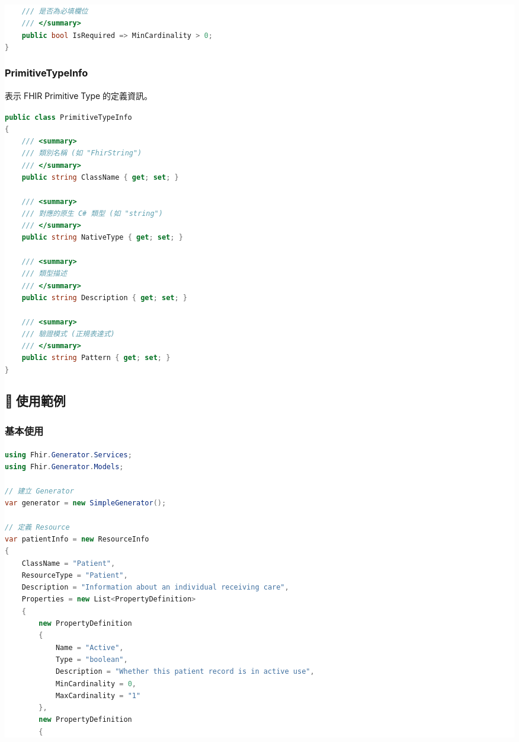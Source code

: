 ```csharp
    /// 是否為必填欄位
    /// </summary>
    public bool IsRequired => MinCardinality > 0;
}
```

### **PrimitiveTypeInfo**

表示 FHIR Primitive Type 的定義資訊。

```csharp
public class PrimitiveTypeInfo
{
    /// <summary>
    /// 類別名稱 (如 "FhirString")
    /// </summary>
    public string ClassName { get; set; }
    
    /// <summary>
    /// 對應的原生 C# 類型 (如 "string")
    /// </summary>
    public string NativeType { get; set; }
    
    /// <summary>
    /// 類型描述
    /// </summary>
    public string Description { get; set; }
    
    /// <summary>
    /// 驗證模式 (正規表達式)
    /// </summary>
    public string Pattern { get; set; }
}
```

## 🎯 **使用範例**

### **基本使用**

```csharp
using Fhir.Generator.Services;
using Fhir.Generator.Models;

// 建立 Generator
var generator = new SimpleGenerator();

// 定義 Resource
var patientInfo = new ResourceInfo
{
    ClassName = "Patient",
    ResourceType = "Patient",
    Description = "Information about an individual receiving care",
    Properties = new List<PropertyDefinition>
    {
        new PropertyDefinition
        {
            Name = "Active",
            Type = "boolean",
            Description = "Whether this patient record is in active use",
            MinCardinality = 0,
            MaxCardinality = "1"
        },
        new PropertyDefinition
        {
```